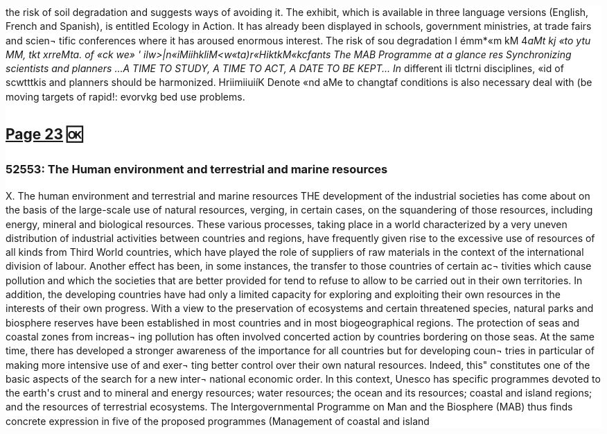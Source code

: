 the risk of soil degradation and suggests ways of avoiding it.
The exhibit, which is available in three language versions (English,
French and Spanish), is entitled Ecology in Action. It has already been
displayed in schools, government ministries, at trade fairs and scien¬
tific conferences where it has aroused enormous interest.
The risk of sou degradation
I émm*«m kM 4*aMt kj «to ytu MM, tkt xrreMta. of «ck we»
' ilw>|n«iMiihkliM<w«ta)r«HiktkM«kcfants
The MAB Programme at a glance
res
Synchronizing scientists and planners
...A TIME TO STUDY, A TIME TO
ACT, A DATE TO BE KEPT...
In* different
ili tlctrni disciplines, «id of scwtttkis
and planners should be harmonized.
HriimiiuiíK Denote «nd aMe to
changtaf conditions is also necessary
deal with (be moving targets of rapid!:
evorvkg bed use problems.
## [Page 23](https://demo.humlab.umu.se/courier/074686engo.pdf#page=23) 🆗
### 52553: The Human environment and terrestrial and marine resources
X. The human environment
and terrestrial and marine resources
THE development of the industrial societies has come
about on the basis of the large-scale use of natural
resources, verging, in certain cases, on the squandering
of those resources, including energy, mineral and biological
resources.
These various processes, taking place in a world characterized
by a very uneven distribution of industrial activities between
countries and regions, have frequently given rise to the excessive
use of resources of all kinds from Third World countries, which
have played the role of suppliers of raw materials in the context
of the international division of labour. Another effect has been,
in some instances, the transfer to those countries of certain ac¬
tivities which cause pollution and which the societies that are
better provided for tend to refuse to allow to be carried out in
their own territories. In addition, the developing countries have
had only a limited capacity for exploring and exploiting their
own resources in the interests of their own progress.
With a view to the preservation of ecosystems and certain
threatened species, natural parks and biosphere reserves have
been established in most countries and in most biogeographical
regions. The protection of seas and coastal zones from increas¬
ing pollution has often involved concerted action by countries
bordering on those seas.
At the same time, there has developed a stronger awareness
of the importance for all countries but for developing coun¬
tries in particular of making more intensive use of and exer¬
ting better control over their own natural resources. Indeed, this"
constitutes one of the basic aspects of the search for a new inter¬
national economic order.
In this context, Unesco has specific programmes devoted to
the earth's crust and to mineral and energy resources; water
resources; the ocean and its resources; coastal and island
regions; and the resources of terrestrial ecosystems.
The Intergovernmental Programme on Man and the
Biosphere (MAB) thus finds concrete expression in five of the
proposed programmes (Management of coastal and island